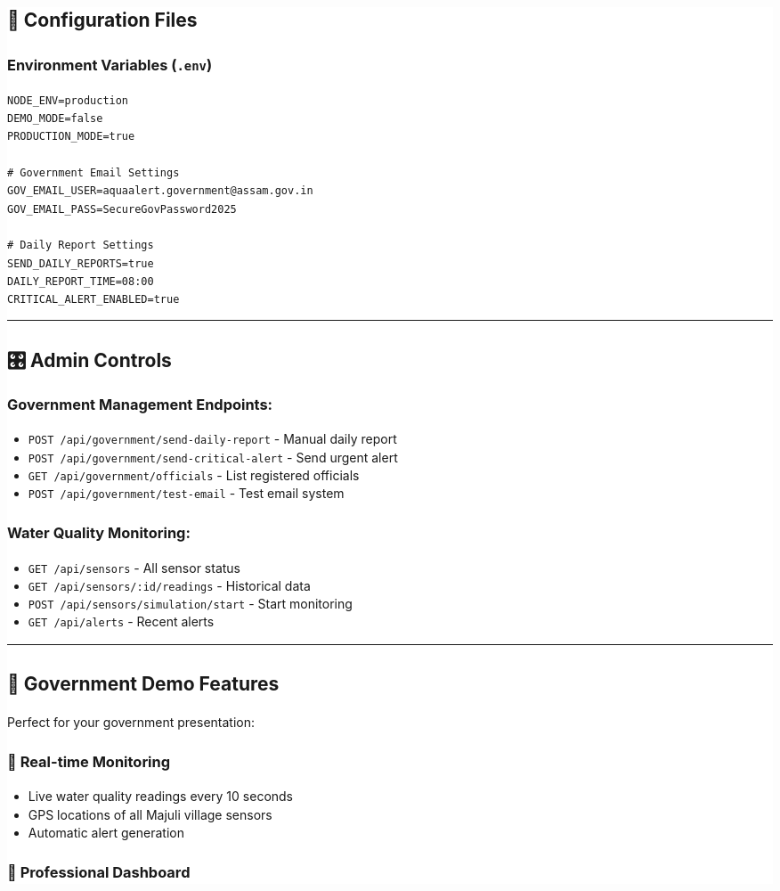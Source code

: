 
## 🔧 Configuration Files

### Environment Variables (`.env`)

```properties
NODE_ENV=production
DEMO_MODE=false
PRODUCTION_MODE=true

# Government Email Settings
GOV_EMAIL_USER=aquaalert.government@assam.gov.in
GOV_EMAIL_PASS=SecureGovPassword2025

# Daily Report Settings
SEND_DAILY_REPORTS=true
DAILY_REPORT_TIME=08:00
CRITICAL_ALERT_ENABLED=true
```

---

## 🎛️ Admin Controls

### Government Management Endpoints:

- `POST /api/government/send-daily-report` - Manual daily report
- `POST /api/government/send-critical-alert` - Send urgent alert
- `GET /api/government/officials` - List registered officials
- `POST /api/government/test-email` - Test email system

### Water Quality Monitoring:

- `GET /api/sensors` - All sensor status
- `GET /api/sensors/:id/readings` - Historical data
- `POST /api/sensors/simulation/start` - Start monitoring
- `GET /api/alerts` - Recent alerts

---

## 🌟 Government Demo Features

Perfect for your government presentation:

### 🎯 **Real-time Monitoring**

- Live water quality readings every 10 seconds
- GPS locations of all Majuli village sensors
- Automatic alert generation

### 📱 **Professional Dashboard**
